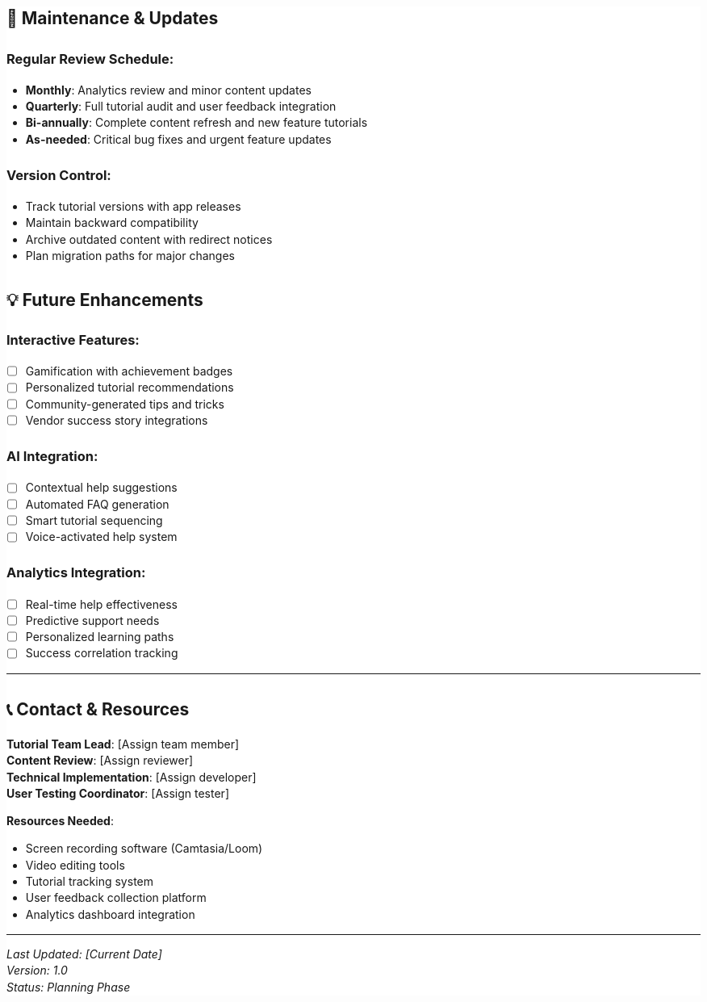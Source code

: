 ## 🔄 Maintenance & Updates

### Regular Review Schedule:
- **Monthly**: Analytics review and minor content updates
- **Quarterly**: Full tutorial audit and user feedback integration
- **Bi-annually**: Complete content refresh and new feature tutorials
- **As-needed**: Critical bug fixes and urgent feature updates

### Version Control:
- Track tutorial versions with app releases
- Maintain backward compatibility
- Archive outdated content with redirect notices
- Plan migration paths for major changes

## 💡 Future Enhancements

### Interactive Features:
- [ ] Gamification with achievement badges
- [ ] Personalized tutorial recommendations
- [ ] Community-generated tips and tricks
- [ ] Vendor success story integrations

### AI Integration:
- [ ] Contextual help suggestions
- [ ] Automated FAQ generation
- [ ] Smart tutorial sequencing
- [ ] Voice-activated help system

### Analytics Integration:
- [ ] Real-time help effectiveness
- [ ] Predictive support needs
- [ ] Personalized learning paths
- [ ] Success correlation tracking

---

## 📞 Contact & Resources

**Tutorial Team Lead**: [Assign team member]  
**Content Review**: [Assign reviewer]  
**Technical Implementation**: [Assign developer]  
**User Testing Coordinator**: [Assign tester]  

**Resources Needed**:
- Screen recording software (Camtasia/Loom)
- Video editing tools
- Tutorial tracking system
- User feedback collection platform
- Analytics dashboard integration

---

*Last Updated: [Current Date]*  
*Version: 1.0*  
*Status: Planning Phase*